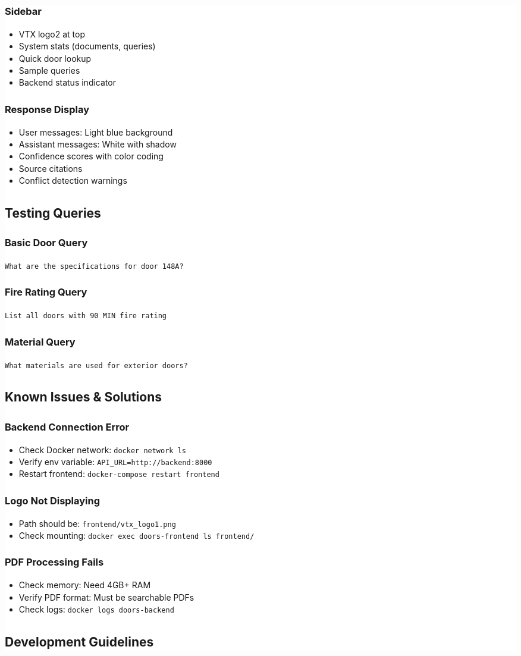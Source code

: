 ### Sidebar
- VTX logo2 at top
- System stats (documents, queries)
- Quick door lookup
- Sample queries
- Backend status indicator

### Response Display
- User messages: Light blue background
- Assistant messages: White with shadow
- Confidence scores with color coding
- Source citations
- Conflict detection warnings

## Testing Queries

### Basic Door Query
```
What are the specifications for door 148A?
```

### Fire Rating Query
```
List all doors with 90 MIN fire rating
```

### Material Query
```
What materials are used for exterior doors?
```

## Known Issues & Solutions

### Backend Connection Error
- Check Docker network: `docker network ls`
- Verify env variable: `API_URL=http://backend:8000`
- Restart frontend: `docker-compose restart frontend`

### Logo Not Displaying
- Path should be: `frontend/vtx_logo1.png`
- Check mounting: `docker exec doors-frontend ls frontend/`

### PDF Processing Fails
- Check memory: Need 4GB+ RAM
- Verify PDF format: Must be searchable PDFs
- Check logs: `docker logs doors-backend`

## Development Guidelines
